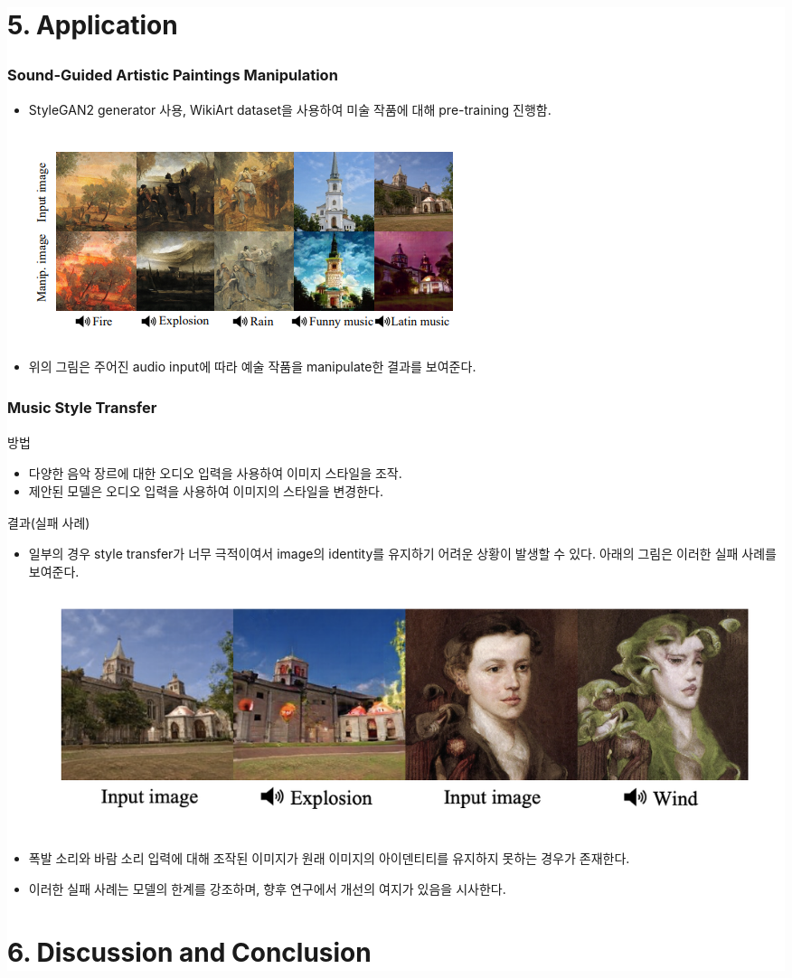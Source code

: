 # 5. Application

### Sound-Guided Artistic Paintings Manipulation

- StyleGAN2 generator 사용, WikiArt dataset을 사용하여 미술 작품에 대해 pre-training 진행함.
    
    ![Untitled](/assets/img/2024-05-31-Sound-Guided%20Semantic%20Image%20Manipulation/Untitled%209.png)
    
- 위의 그림은 주어진 audio input에 따라 예술 작품을 manipulate한 결과를 보여준다.

### Music Style Transfer

방법

- 다양한 음악 장르에 대한 오디오 입력을 사용하여 이미지 스타일을 조작.
- 제안된 모델은 오디오 입력을 사용하여 이미지의 스타일을 변경한다.

결과(실패 사례)

- 일부의 경우 style transfer가 너무 극적이여서 image의 identity를 유지하기 어려운 상황이 발생할 수 있다. 아래의 그림은 이러한 실패 사례를 보여준다.
    
    ![Untitled](/assets/img/2024-05-31-Sound-Guided%20Semantic%20Image%20Manipulation/Untitled%2010.png)
    
- 폭발 소리와 바람 소리 입력에 대해 조작된 이미지가 원래 이미지의 아이덴티티를 유지하지 못하는 경우가 존재한다.
- 이러한 실패 사례는 모델의 한계를 강조하며, 향후 연구에서 개선의 여지가 있음을 시사한다.

# 6. Discussion and Conclusion
